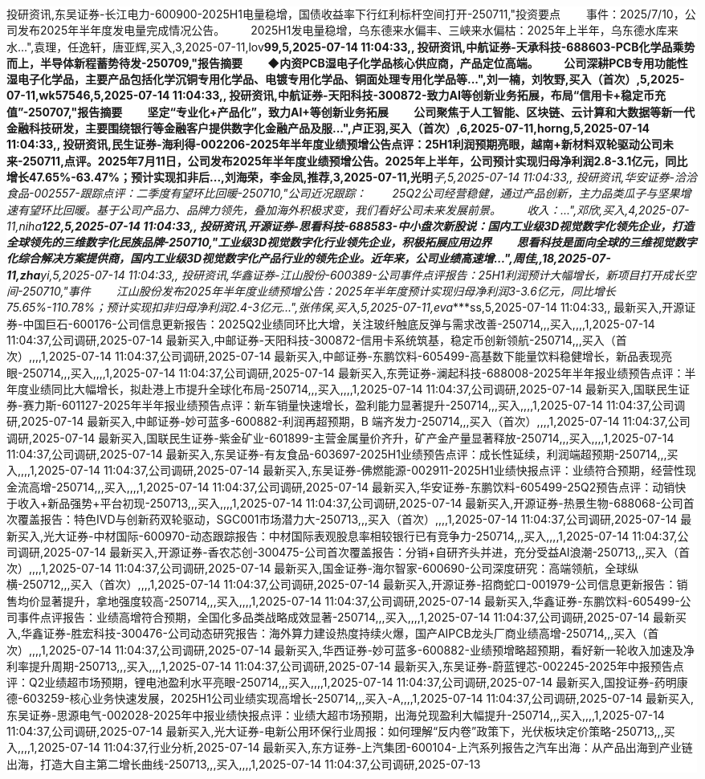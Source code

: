 投研资讯,东吴证券-长江电力-600900-2025H1电量稳增，国债收益率下行红利标杆空间打开-250711,"投资要点
　　事件：2025/7/10，公司发布2025年半年度发电量完成情况公告。
　　2025H1发电量稳增，乌东德来水偏丰、三峡来水偏枯：2025年上半年，乌东德水库来水...",袁理，任逸轩，唐亚辉,买入,3,2025-07-11,lov****99,5,2025-07-14 11:04:33,,
投研资讯,中航证券-天承科技-688603-PCB化学品乘势而上，半导体新程蓄势待发-250709,"报告摘要
　　◆内资PCB湿电子化学品核心供应商，产品定位高端。
　　公司深耕PCB专用功能性湿电子化学品，主要产品包括化学沉铜专用化学品、电镀专用化学品、铜面处理专用化学品等...",刘一楠，刘牧野,买入（首次）,5,2025-07-11,wk57******546,5,2025-07-14 11:04:33,,
投研资讯,中航证券-天阳科技-300872-致力AI等创新业务拓展，布局“信用卡+稳定币充值”-250707,"报告摘要
　　坚定“专业化+产品化”，致力AI+等创新业务拓展
　　公司聚焦于人工智能、区块链、云计算和大数据等新一代金融科技研发，主要围绕银行等金融客户提供数字化金融产品及服...",卢正羽,买入（首次）,6,2025-07-11,hor****ng,5,2025-07-14 11:04:33,,
投研资讯,民生证券-海利得-002206-2025年半年度业绩预增公告点评：25H1利润预期亮眼，越南+新材料双轮驱动公司未来-250711,点评。2025年7月11日，公司发布2025年半年度业绩预增公告。2025年上半年，公司预计实现归母净利润2.8-3.1亿元，同比增长47.65%-63.47%；预计实现扣非后...,刘海荣，李金凤,推荐,3,2025-07-11,光明***子,5,2025-07-14 11:04:33,,
投研资讯,华安证券-洽洽食品-002557-跟踪点评：二季度有望环比回暖-250710,"公司近况跟踪：
　　25Q2公司经营稳健，通过产品创新，主力品类瓜子与坚果增速有望环比回暖。基于公司产品力、品牌力领先，叠加海外积极求变，我们看好公司未来发展前景。
　　收入：...",邓欣,买入,4,2025-07-11,niha******122,5,2025-07-14 11:04:33,,
投研资讯,开源证券-思看科技-688583-中小盘次新股说：国内工业级3D视觉数字化领先企业，打造全球领先的三维数字化民族品牌-250710,"工业级3D视觉数字化行业领先企业，积极拓展应用边界
　　思看科技是面向全球的三维视觉数字化综合解决方案提供商，国内工业级3D视觉数字化产品行业的领先企业。近年来，公司业绩高速增...",周佳,,18,2025-07-11,zha****yi,5,2025-07-14 11:04:33,,
投研资讯,华鑫证券-江山股份-600389-公司事件点评报告：25H1利润预计大幅增长，新项目打开成长空间-250710,"事件
　　江山股份发布2025年半年度业绩预增公告：2025年半年度预计实现归母净利润3-3.6亿元，同比增长75.65%-110.78%；预计实现扣非归母净利润2.4-3亿元...",张伟保,买入,5,2025-07-11,eva****ss,5,2025-07-14 11:04:33,,
最新买入,开源证券-中国巨石-600176-公司信息更新报告：2025Q2业绩同环比大增，关注玻纤触底反弹与需求改善-250714,,,买入,,,,1,2025-07-14 11:04:37,公司调研,2025-07-14
最新买入,中邮证券-天阳科技-300872-信用卡系统筑基，稳定币创新领航-250714,,,买入（首次）,,,,1,2025-07-14 11:04:37,公司调研,2025-07-14
最新买入,中邮证券-东鹏饮料-605499-高基数下能量饮料稳健增长，新品表现亮眼-250714,,,买入,,,,1,2025-07-14 11:04:37,公司调研,2025-07-14
最新买入,东莞证券-澜起科技-688008-2025年半年报业绩预告点评：半年度业绩同比大幅增长，拟赴港上市提升全球化布局-250714,,,买入,,,,1,2025-07-14 11:04:37,公司调研,2025-07-14
最新买入,国联民生证券-赛力斯-601127-2025年半年报业绩预告点评：新车销量快速增长，盈利能力显著提升-250714,,,买入,,,,1,2025-07-14 11:04:37,公司调研,2025-07-14
最新买入,中邮证券-妙可蓝多-600882-利润再超预期，B 端齐发力-250714,,,买入（首次）,,,,1,2025-07-14 11:04:37,公司调研,2025-07-14
最新买入,国联民生证券-紫金矿业-601899-主营金属量价齐升，矿产金产量显著释放-250714,,,买入,,,,1,2025-07-14 11:04:37,公司调研,2025-07-14
最新买入,东吴证券-有友食品-603697-2025H1业绩预告点评：成长性延续，利润端超预期-250714,,,买入,,,,1,2025-07-14 11:04:37,公司调研,2025-07-14
最新买入,东吴证券-佛燃能源-002911-2025H1业绩快报点评：业绩符合预期，经营性现金流高增-250714,,,买入,,,,1,2025-07-14 11:04:37,公司调研,2025-07-14
最新买入,华安证券-东鹏饮料-605499-25Q2预告点评：动销快于收入+新品强势+平台初现-250713,,,买入,,,,1,2025-07-14 11:04:37,公司调研,2025-07-14
最新买入,开源证券-热景生物-688068-公司首次覆盖报告：特色IVD与创新药双轮驱动，SGC001市场潜力大-250713,,,买入（首次）,,,,1,2025-07-14 11:04:37,公司调研,2025-07-14
最新买入,光大证券-中材国际-600970-动态跟踪报告：中材国际表观股息率相较银行已有竞争力-250714,,,买入,,,,1,2025-07-14 11:04:37,公司调研,2025-07-14
最新买入,开源证券-香农芯创-300475-公司首次覆盖报告：分销+自研齐头并进，充分受益AI浪潮-250713,,,买入（首次）,,,,1,2025-07-14 11:04:37,公司调研,2025-07-14
最新买入,国金证券-海尔智家-600690-公司深度研究：高端领航，全球纵横-250712,,,买入（首次）,,,,1,2025-07-14 11:04:37,公司调研,2025-07-14
最新买入,开源证券-招商蛇口-001979-公司信息更新报告：销售均价显著提升，拿地强度较高-250714,,,买入,,,,1,2025-07-14 11:04:37,公司调研,2025-07-14
最新买入,华鑫证券-东鹏饮料-605499-公司事件点评报告：业绩高增符合预期，全国化多品类战略成效显著-250714,,,买入,,,,1,2025-07-14 11:04:37,公司调研,2025-07-14
最新买入,华鑫证券-胜宏科技-300476-公司动态研究报告：海外算力建设热度持续火爆，国产AIPCB龙头厂商业绩高增-250714,,,买入（首次）,,,,1,2025-07-14 11:04:37,公司调研,2025-07-14
最新买入,华西证券-妙可蓝多-600882-业绩预增略超预期，看好新一轮收入加速及净利率提升周期-250713,,,买入,,,,1,2025-07-14 11:04:37,公司调研,2025-07-14
最新买入,东吴证券-蔚蓝锂芯-002245-2025年中报预告点评：Q2业绩超市场预期，锂电池盈利水平亮眼-250714,,,买入,,,,1,2025-07-14 11:04:37,公司调研,2025-07-14
最新买入,国投证券-药明康德-603259-核心业务快速发展，2025H1公司业绩实现高增长-250714,,,买入-A,,,,1,2025-07-14 11:04:37,公司调研,2025-07-14
最新买入,东吴证券-思源电气-002028-2025年中报业绩快报点评：业绩大超市场预期，出海兑现盈利大幅提升-250714,,,买入,,,,1,2025-07-14 11:04:37,公司调研,2025-07-14
最新买入,光大证券-电新公用环保行业周报：如何理解“反内卷”政策下，光伏板块定价策略-250713,,,买入,,,,1,2025-07-14 11:04:37,行业分析,2025-07-14
最新买入,东方证券-上汽集团-600104-上汽系列报告之汽车出海：从产品出海到产业链出海，打造大自主第二增长曲线-250713,,,买入,,,,1,2025-07-14 11:04:37,公司调研,2025-07-13
